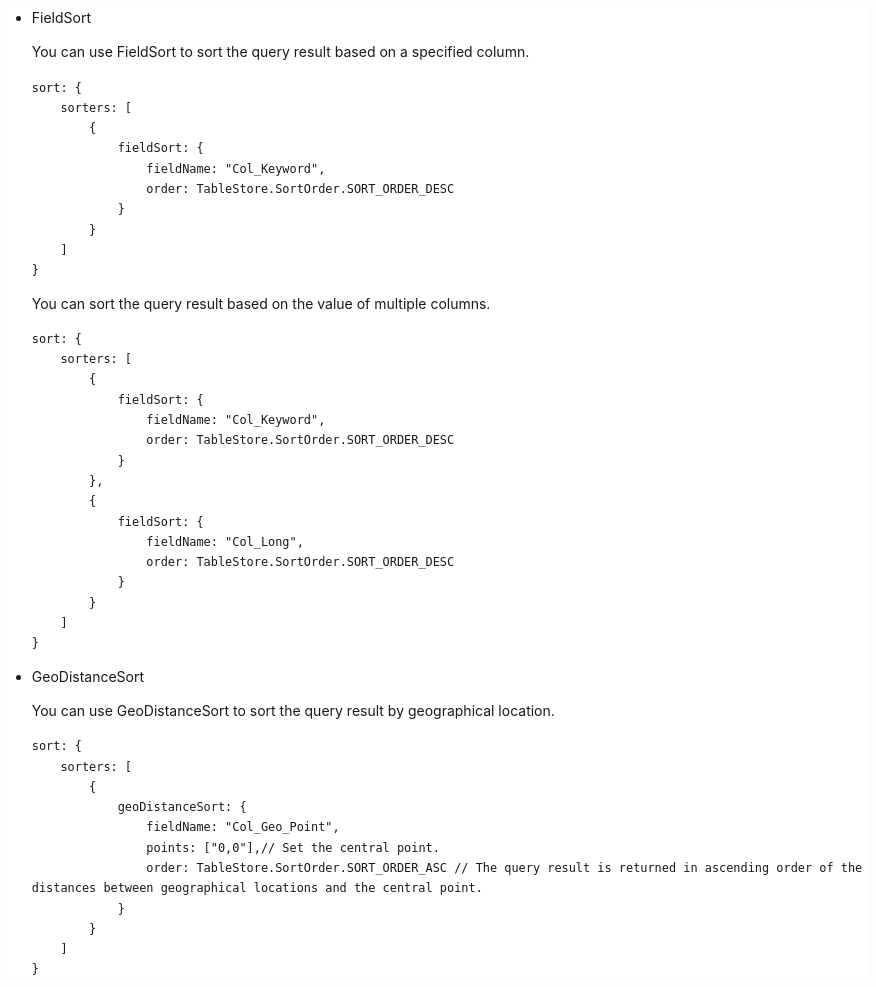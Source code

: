-   FieldSort

    You can use FieldSort to sort the query result based on a specified column.

    ```
    sort: {
        sorters: [
            {
                fieldSort: {
                    fieldName: "Col_Keyword",
                    order: TableStore.SortOrder.SORT_ORDER_DESC
                }
            }
        ]
    }
    ```

    You can sort the query result based on the value of multiple columns.

    ```
    sort: {
        sorters: [
            {
                fieldSort: {
                    fieldName: "Col_Keyword",
                    order: TableStore.SortOrder.SORT_ORDER_DESC
                }
            },
            {
                fieldSort: {
                    fieldName: "Col_Long",
                    order: TableStore.SortOrder.SORT_ORDER_DESC
                }
            }
        ]
    }
    ```

-   GeoDistanceSort

    You can use GeoDistanceSort to sort the query result by geographical location.

    ```
    sort: {
        sorters: [
            {
                geoDistanceSort: {
                    fieldName: "Col_Geo_Point",
                    points: ["0,0"],// Set the central point.
                    order: TableStore.SortOrder.SORT_ORDER_ASC // The query result is returned in ascending order of the distances between geographical locations and the central point.
                }
            }
        ]
    }
    ```
